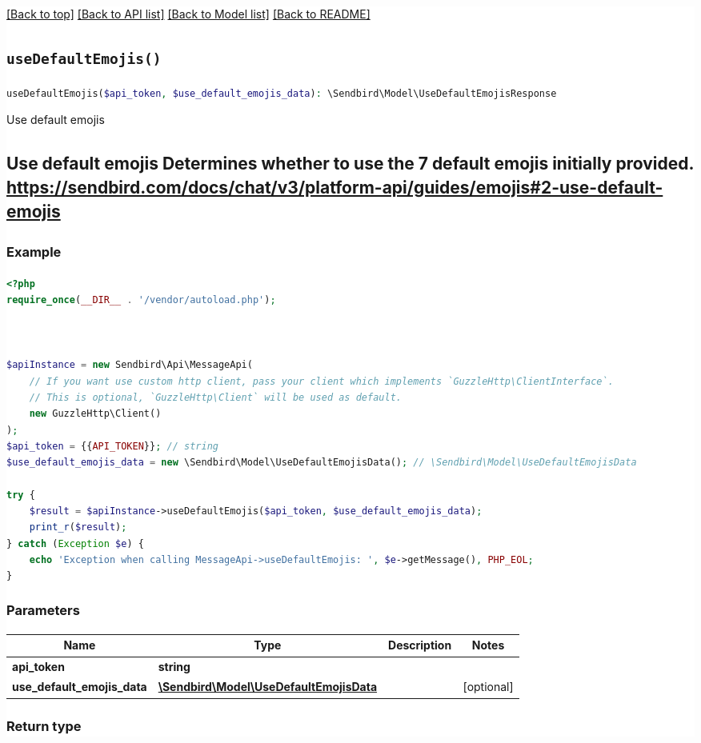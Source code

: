 [[Back to top]](#) [[Back to API list]](../../README.md#endpoints)
[[Back to Model list]](../../README.md#models)
[[Back to README]](../../README.md)

## `useDefaultEmojis()`

```php
useDefaultEmojis($api_token, $use_default_emojis_data): \Sendbird\Model\UseDefaultEmojisResponse
```

Use default emojis

## Use default emojis  Determines whether to use the 7 default emojis initially provided.  https://sendbird.com/docs/chat/v3/platform-api/guides/emojis#2-use-default-emojis

### Example

```php
<?php
require_once(__DIR__ . '/vendor/autoload.php');



$apiInstance = new Sendbird\Api\MessageApi(
    // If you want use custom http client, pass your client which implements `GuzzleHttp\ClientInterface`.
    // This is optional, `GuzzleHttp\Client` will be used as default.
    new GuzzleHttp\Client()
);
$api_token = {{API_TOKEN}}; // string
$use_default_emojis_data = new \Sendbird\Model\UseDefaultEmojisData(); // \Sendbird\Model\UseDefaultEmojisData

try {
    $result = $apiInstance->useDefaultEmojis($api_token, $use_default_emojis_data);
    print_r($result);
} catch (Exception $e) {
    echo 'Exception when calling MessageApi->useDefaultEmojis: ', $e->getMessage(), PHP_EOL;
}
```

### Parameters

Name | Type | Description  | Notes
------------- | ------------- | ------------- | -------------
 **api_token** | **string**|  |
 **use_default_emojis_data** | [**\Sendbird\Model\UseDefaultEmojisData**](../Model/UseDefaultEmojisData.md)|  | [optional]

### Return type
